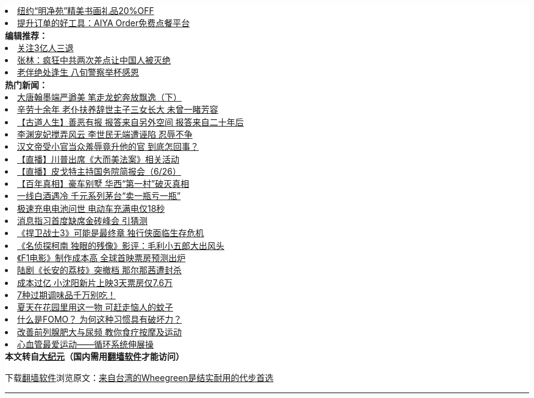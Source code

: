 <li><a href="https://github.com/1992513/djy/blob/master/gb/21/5/3/n12922109.md#1">纽约“明净苑”精美书画礼品20%OFF</a></li>
<li><a href="https://github.com/1992513/djy/blob/master/gb/21/2/28/n12780629.md#1">提升订单的好工具：AIYA Order免费点餐平台</a></li>
<strong>编辑推荐：</strong>
<li><a href="https://github.com/1992513/djy/blob/master/gb/18/5/10/n10381511.md?dfh#1" target="_blank">关注3亿人三退</a></li><li><a href="https://github.com/1992513/djy/blob/master/gb/19/3/12/n11108237.md#1" target="_blank">张林：疯狂中共两次差点让中国人被灭绝</a></li><li><a href="https://github.com/1992513/djy/blob/master/gb/18/1/31/n10103847.md#1" target="_blank">老伴绝处逢生 八旬警察举杯感恩</a></li>
<strong>热门新闻：</strong>
<li><a href="https://github.com/1992513/djy/blob/master/gb/25/5/28/n14519658.md#1">大唐翰墨端严遒美 笔走龙蛇奔放飘逸（下）</a></li>
<li><a href="https://github.com/1992513/djy/blob/master/gb/25/6/15/n14531481.md#1">辛劳十余年 老仆扶养辞世主子三女长大 未曾一睹芳容</a></li>
<li><a href="https://github.com/1992513/djy/blob/master/gb/25/5/30/n14520991.md#1">【古道人生】善恶有报 报答来自另外空间 报答来自二十年后</a></li>
<li><a href="https://github.com/1992513/djy/blob/master/gb/25/6/18/n14533725.md#1">李渊宠妃搅弄风云 李世民无端遭诬陷 忍辱不争</a></li>
<li><a href="https://github.com/1992513/djy/blob/master/gb/25/6/7/n14526567.md#1">汉文帝受小官当众羞辱竟升他的官 到底怎回事？</a></li>
<li><a href="https://github.com/1992513/djy/blob/master/gb/25/6/26/n14539555.md#1">【直播】川普出席《大而美法案》相关活动</a></li>
<li><a href="https://github.com/1992513/djy/blob/master/gb/25/6/26/n14539509.md#1">【直播】皮戈特主持国务院简报会（6/26）</a></li>
<li><a href="https://github.com/1992513/djy/blob/master/gb/25/6/25/n14538780.md#1">【百年真相】豪车别墅 华西“第一村”破灭真相</a></li>
<li><a href="https://github.com/1992513/djy/blob/master/gb/25/6/24/n14537991.md#1">一线白酒遇冷 千元系列茅台“卖一瓶亏一瓶”</a></li>
<li><a href="https://github.com/1992513/djy/blob/master/gb/25/6/25/n14538134.md#1">极速充电电池问世 电动车充满电仅18秒</a></li>
<li><a href="https://github.com/1992513/djy/blob/master/gb/25/6/25/n14538094.md#1">消息指习首度缺席金砖峰会 引猜测</a></li>
<li><a href="https://github.com/1992513/djy/blob/master/gb/25/6/26/n14539257.md#1">《捍卫战士3》可能是最终章 独行侠面临生存危机</a></li>
<li><a href="https://github.com/1992513/djy/blob/master/gb/25/6/25/n14538624.md#1">《名侦探柯南 独眼的残像》影评：毛利小五郎大出风头</a></li>
<li><a href="https://github.com/1992513/djy/blob/master/gb/25/6/26/n14539072.md#1">《F1电影》制作成本高 全球首映票房预测出炉</a></li>
<li><a href="https://github.com/1992513/djy/blob/master/gb/25/6/26/n14539554.md#1">陆剧《长安的荔枝》突撤档 那尔那茜遭封杀</a></li>
<li><a href="https://github.com/1992513/djy/blob/master/gb/25/6/25/n14538823.md#1">成本过亿 小沈阳新片上映3天票房仅7.6万</a></li>
<li><a href="https://github.com/1992513/djy/blob/master/gb/25/6/25/n14538690.md#1">7种过期调味品千万别吃！</a></li>
<li><a href="https://github.com/1992513/djy/blob/master/gb/25/6/25/n14538188.md#1">夏天在花园里用这一物 可赶走恼人的蚊子</a></li>
<li><a href="https://github.com/1992513/djy/blob/master/gb/25/6/24/n14537581.md#1">什么是FOMO？ 为何这种习惯具有破坏力？</a></li>
<li><a href="https://github.com/1992513/djy/blob/master/gb/25/6/21/n14535849.md#1">改善前列腺肥大与尿频 教你食疗按摩及运动</a></li>
<li><a href="https://github.com/1992513/djy/blob/master/gb/25/6/23/n14536578.md#1">心血管最爱运动——循环系统伸展操</a></li>
<strong>本文转自<a href="https://www.epochtimes.com">大纪元</a>（国内需用<a href="https://github.com/1992513/www/blob/master/README.md#8">翻墙软件</a>才能访问）</strong><p>下载<a href="https://github.com/1992513/www/blob/master/README.md#8">翻墙软件</a>浏览原文：<a href="https://www.epochtimes.com/gb/21/1/28/n12717200.htm">来自台湾的Wheegreen是结实耐用的代步首选</a></p><hr>